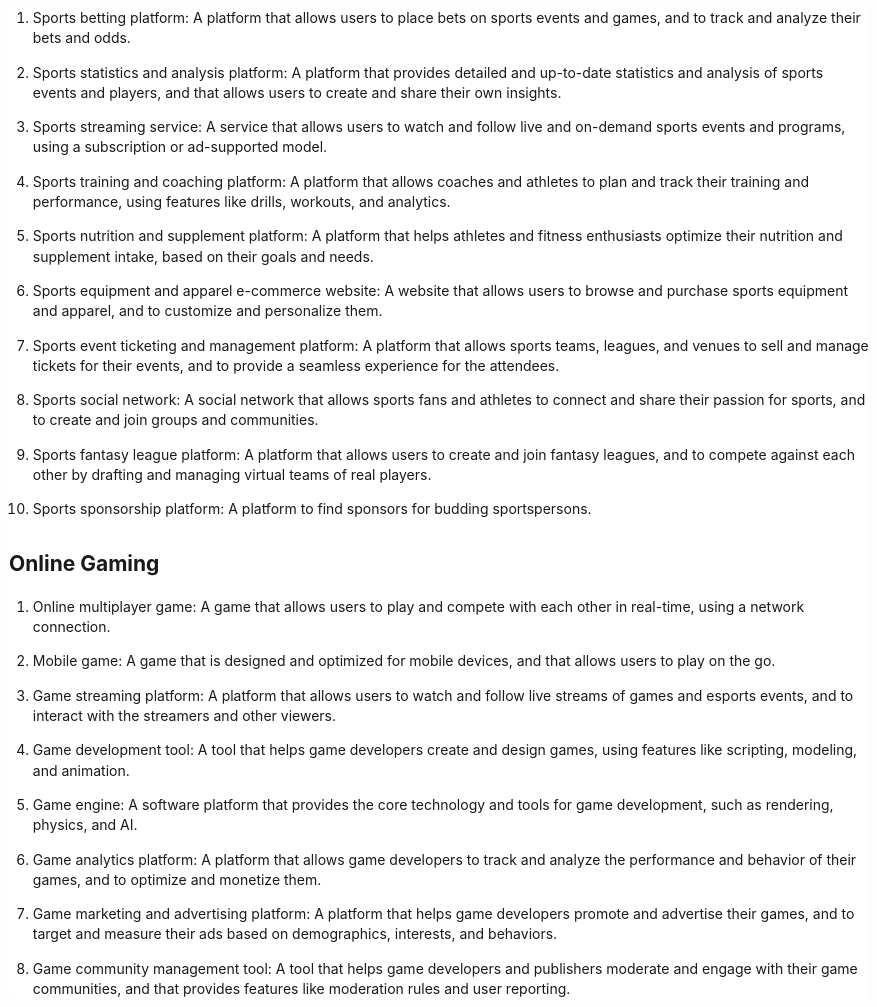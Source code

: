 1. Sports betting platform: A platform that allows users to place bets on sports events and games, and to track and analyze their bets and odds.

2. Sports statistics and analysis platform: A platform that provides detailed and up-to-date statistics and analysis of sports events and players, and that allows users to create and share their own insights.

3. Sports streaming service: A service that allows users to watch and follow live and on-demand sports events and programs, using a subscription or ad-supported model.

4. Sports training and coaching platform: A platform that allows coaches and athletes to plan and track their training and performance, using features like drills, workouts, and analytics.

5. Sports nutrition and supplement platform: A platform that helps athletes and fitness enthusiasts optimize their nutrition and supplement intake, based on their goals and needs.

6. Sports equipment and apparel e-commerce website: A website that allows users to browse and purchase sports equipment and apparel, and to customize and personalize them.

7. Sports event ticketing and management platform: A platform that allows sports teams, leagues, and venues to sell and manage tickets for their events, and to provide a seamless experience for the attendees.

8. Sports social network: A social network that allows sports fans and athletes to connect and share their passion for sports, and to create and join groups and communities.

9. Sports fantasy league platform: A platform that allows users to create and join fantasy leagues, and to compete against each other by drafting and managing virtual teams of real players.

10. Sports sponsorship platform: A platform to find sponsors for budding sportspersons.

## Online Gaming

1. Online multiplayer game: A game that allows users to play and compete with each other in real-time, using a network connection.

2. Mobile game: A game that is designed and optimized for mobile devices, and that allows users to play on the go.

3. Game streaming platform: A platform that allows users to watch and follow live streams of games and esports events, and to interact with the streamers and other viewers.

4. Game development tool: A tool that helps game developers create and design games, using features like scripting, modeling, and animation.

5. Game engine: A software platform that provides the core technology and tools for game development, such as rendering, physics, and AI.

6. Game analytics platform: A platform that allows game developers to track and analyze the performance and behavior of their games, and to optimize and monetize them.

7. Game marketing and advertising platform: A platform that helps game developers promote and advertise their games, and to target and measure their ads based on demographics, interests, and behaviors.

8. Game community management tool: A tool that helps game developers and publishers moderate and engage with their game communities, and that provides features like moderation rules and user reporting.

